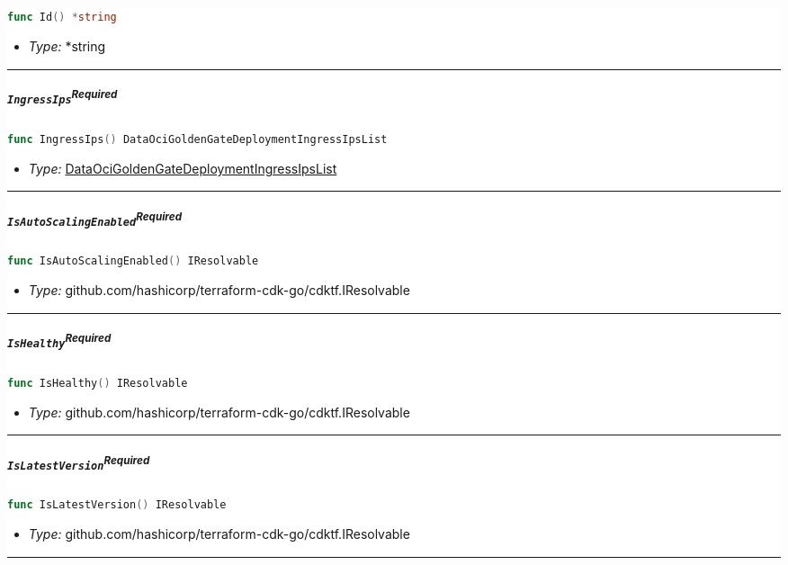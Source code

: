 ```go
func Id() *string
```

- *Type:* *string

---

##### `IngressIps`<sup>Required</sup> <a name="IngressIps" id="rhizo-co-terraform-provider-oci.dataOciGoldenGateDeployment.DataOciGoldenGateDeployment.property.ingressIps"></a>

```go
func IngressIps() DataOciGoldenGateDeploymentIngressIpsList
```

- *Type:* <a href="#rhizo-co-terraform-provider-oci.dataOciGoldenGateDeployment.DataOciGoldenGateDeploymentIngressIpsList">DataOciGoldenGateDeploymentIngressIpsList</a>

---

##### `IsAutoScalingEnabled`<sup>Required</sup> <a name="IsAutoScalingEnabled" id="rhizo-co-terraform-provider-oci.dataOciGoldenGateDeployment.DataOciGoldenGateDeployment.property.isAutoScalingEnabled"></a>

```go
func IsAutoScalingEnabled() IResolvable
```

- *Type:* github.com/hashicorp/terraform-cdk-go/cdktf.IResolvable

---

##### `IsHealthy`<sup>Required</sup> <a name="IsHealthy" id="rhizo-co-terraform-provider-oci.dataOciGoldenGateDeployment.DataOciGoldenGateDeployment.property.isHealthy"></a>

```go
func IsHealthy() IResolvable
```

- *Type:* github.com/hashicorp/terraform-cdk-go/cdktf.IResolvable

---

##### `IsLatestVersion`<sup>Required</sup> <a name="IsLatestVersion" id="rhizo-co-terraform-provider-oci.dataOciGoldenGateDeployment.DataOciGoldenGateDeployment.property.isLatestVersion"></a>

```go
func IsLatestVersion() IResolvable
```

- *Type:* github.com/hashicorp/terraform-cdk-go/cdktf.IResolvable

---
